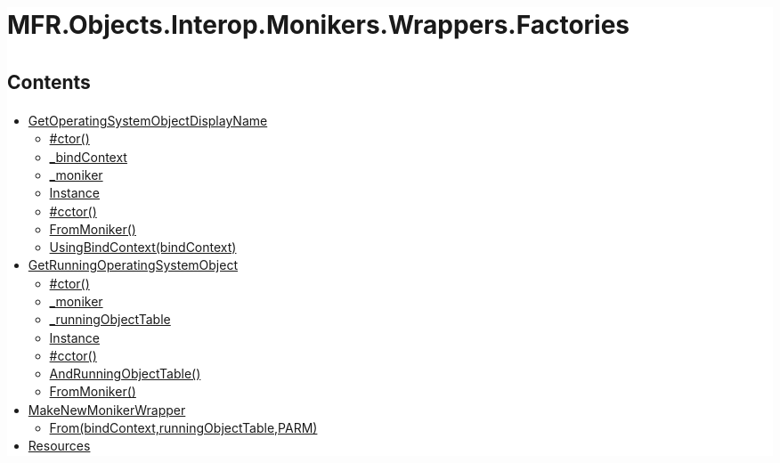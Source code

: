 <a name='assembly'></a>
# MFR.Objects.Interop.Monikers.Wrappers.Factories

## Contents

- [GetOperatingSystemObjectDisplayName](#T-MFR-Objects-Interop-Monikers-Wrappers-Factories-GetOperatingSystemObjectDisplayName 'MFR.Objects.Interop.Monikers.Wrappers.Factories.GetOperatingSystemObjectDisplayName')
  - [#ctor()](#M-MFR-Objects-Interop-Monikers-Wrappers-Factories-GetOperatingSystemObjectDisplayName-#ctor 'MFR.Objects.Interop.Monikers.Wrappers.Factories.GetOperatingSystemObjectDisplayName.#ctor')
  - [_bindContext](#F-MFR-Objects-Interop-Monikers-Wrappers-Factories-GetOperatingSystemObjectDisplayName-_bindContext 'MFR.Objects.Interop.Monikers.Wrappers.Factories.GetOperatingSystemObjectDisplayName._bindContext')
  - [_moniker](#F-MFR-Objects-Interop-Monikers-Wrappers-Factories-GetOperatingSystemObjectDisplayName-_moniker 'MFR.Objects.Interop.Monikers.Wrappers.Factories.GetOperatingSystemObjectDisplayName._moniker')
  - [Instance](#P-MFR-Objects-Interop-Monikers-Wrappers-Factories-GetOperatingSystemObjectDisplayName-Instance 'MFR.Objects.Interop.Monikers.Wrappers.Factories.GetOperatingSystemObjectDisplayName.Instance')
  - [#cctor()](#M-MFR-Objects-Interop-Monikers-Wrappers-Factories-GetOperatingSystemObjectDisplayName-#cctor 'MFR.Objects.Interop.Monikers.Wrappers.Factories.GetOperatingSystemObjectDisplayName.#cctor')
  - [FromMoniker()](#M-MFR-Objects-Interop-Monikers-Wrappers-Factories-GetOperatingSystemObjectDisplayName-FromMoniker-System-Runtime-InteropServices-ComTypes-IMoniker- 'MFR.Objects.Interop.Monikers.Wrappers.Factories.GetOperatingSystemObjectDisplayName.FromMoniker(System.Runtime.InteropServices.ComTypes.IMoniker)')
  - [UsingBindContext(bindContext)](#M-MFR-Objects-Interop-Monikers-Wrappers-Factories-GetOperatingSystemObjectDisplayName-UsingBindContext-System-Runtime-InteropServices-ComTypes-IBindCtx- 'MFR.Objects.Interop.Monikers.Wrappers.Factories.GetOperatingSystemObjectDisplayName.UsingBindContext(System.Runtime.InteropServices.ComTypes.IBindCtx)')
- [GetRunningOperatingSystemObject](#T-MFR-Objects-Interop-Monikers-Wrappers-Factories-GetRunningOperatingSystemObject 'MFR.Objects.Interop.Monikers.Wrappers.Factories.GetRunningOperatingSystemObject')
  - [#ctor()](#M-MFR-Objects-Interop-Monikers-Wrappers-Factories-GetRunningOperatingSystemObject-#ctor 'MFR.Objects.Interop.Monikers.Wrappers.Factories.GetRunningOperatingSystemObject.#ctor')
  - [_moniker](#F-MFR-Objects-Interop-Monikers-Wrappers-Factories-GetRunningOperatingSystemObject-_moniker 'MFR.Objects.Interop.Monikers.Wrappers.Factories.GetRunningOperatingSystemObject._moniker')
  - [_runningObjectTable](#F-MFR-Objects-Interop-Monikers-Wrappers-Factories-GetRunningOperatingSystemObject-_runningObjectTable 'MFR.Objects.Interop.Monikers.Wrappers.Factories.GetRunningOperatingSystemObject._runningObjectTable')
  - [Instance](#P-MFR-Objects-Interop-Monikers-Wrappers-Factories-GetRunningOperatingSystemObject-Instance 'MFR.Objects.Interop.Monikers.Wrappers.Factories.GetRunningOperatingSystemObject.Instance')
  - [#cctor()](#M-MFR-Objects-Interop-Monikers-Wrappers-Factories-GetRunningOperatingSystemObject-#cctor 'MFR.Objects.Interop.Monikers.Wrappers.Factories.GetRunningOperatingSystemObject.#cctor')
  - [AndRunningObjectTable()](#M-MFR-Objects-Interop-Monikers-Wrappers-Factories-GetRunningOperatingSystemObject-AndRunningObjectTable-System-Runtime-InteropServices-ComTypes-IRunningObjectTable- 'MFR.Objects.Interop.Monikers.Wrappers.Factories.GetRunningOperatingSystemObject.AndRunningObjectTable(System.Runtime.InteropServices.ComTypes.IRunningObjectTable)')
  - [FromMoniker()](#M-MFR-Objects-Interop-Monikers-Wrappers-Factories-GetRunningOperatingSystemObject-FromMoniker-System-Runtime-InteropServices-ComTypes-IMoniker- 'MFR.Objects.Interop.Monikers.Wrappers.Factories.GetRunningOperatingSystemObject.FromMoniker(System.Runtime.InteropServices.ComTypes.IMoniker)')
- [MakeNewMonikerWrapper](#T-MFR-Objects-Interop-Monikers-Wrappers-Factories-MakeNewMonikerWrapper 'MFR.Objects.Interop.Monikers.Wrappers.Factories.MakeNewMonikerWrapper')
  - [From(bindContext,runningObjectTable,PARM)](#M-MFR-Objects-Interop-Monikers-Wrappers-Factories-MakeNewMonikerWrapper-From-System-Runtime-InteropServices-ComTypes-IBindCtx,System-Runtime-InteropServices-ComTypes-IRunningObjectTable,System-Runtime-InteropServices-ComTypes-IMoniker- 'MFR.Objects.Interop.Monikers.Wrappers.Factories.MakeNewMonikerWrapper.From(System.Runtime.InteropServices.ComTypes.IBindCtx,System.Runtime.InteropServices.ComTypes.IRunningObjectTable,System.Runtime.InteropServices.ComTypes.IMoniker)')
- [Resources](#T-MFR-Objects-Interop-Monikers-Wrappers-Factories-Properties-Resources 'MFR.Objects.Interop.Monikers.Wrappers.Factories.Properties.Resources')